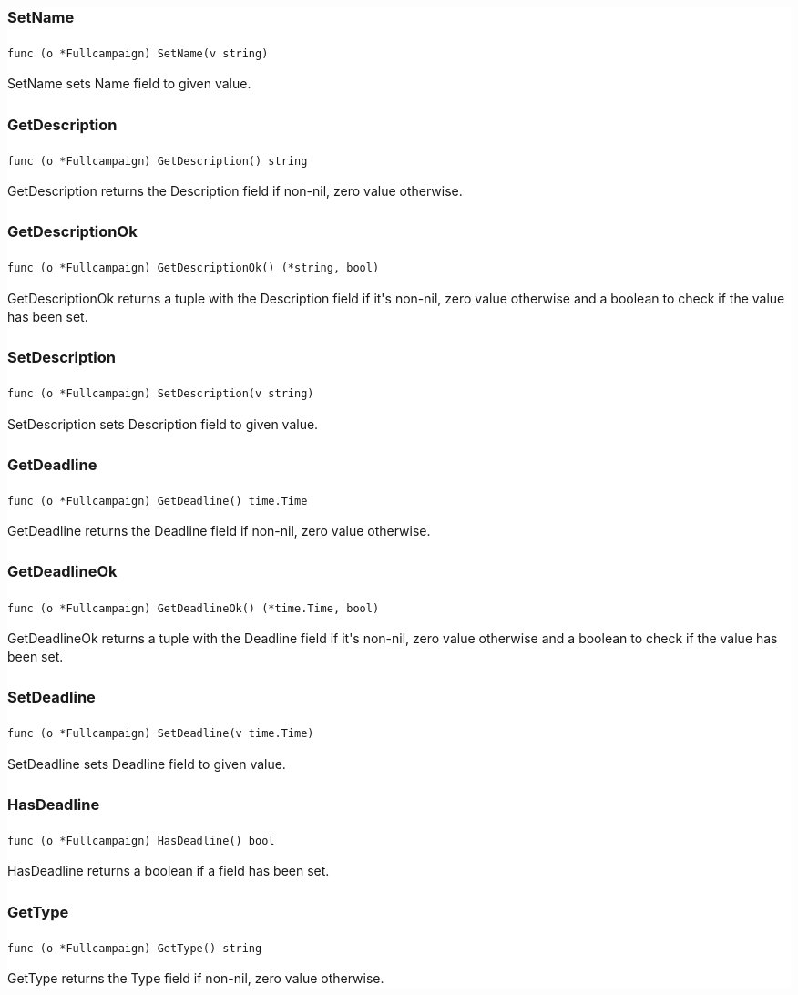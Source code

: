 ### SetName

`func (o *Fullcampaign) SetName(v string)`

SetName sets Name field to given value.


### GetDescription

`func (o *Fullcampaign) GetDescription() string`

GetDescription returns the Description field if non-nil, zero value otherwise.

### GetDescriptionOk

`func (o *Fullcampaign) GetDescriptionOk() (*string, bool)`

GetDescriptionOk returns a tuple with the Description field if it's non-nil, zero value otherwise
and a boolean to check if the value has been set.

### SetDescription

`func (o *Fullcampaign) SetDescription(v string)`

SetDescription sets Description field to given value.


### GetDeadline

`func (o *Fullcampaign) GetDeadline() time.Time`

GetDeadline returns the Deadline field if non-nil, zero value otherwise.

### GetDeadlineOk

`func (o *Fullcampaign) GetDeadlineOk() (*time.Time, bool)`

GetDeadlineOk returns a tuple with the Deadline field if it's non-nil, zero value otherwise
and a boolean to check if the value has been set.

### SetDeadline

`func (o *Fullcampaign) SetDeadline(v time.Time)`

SetDeadline sets Deadline field to given value.

### HasDeadline

`func (o *Fullcampaign) HasDeadline() bool`

HasDeadline returns a boolean if a field has been set.

### GetType

`func (o *Fullcampaign) GetType() string`

GetType returns the Type field if non-nil, zero value otherwise.
